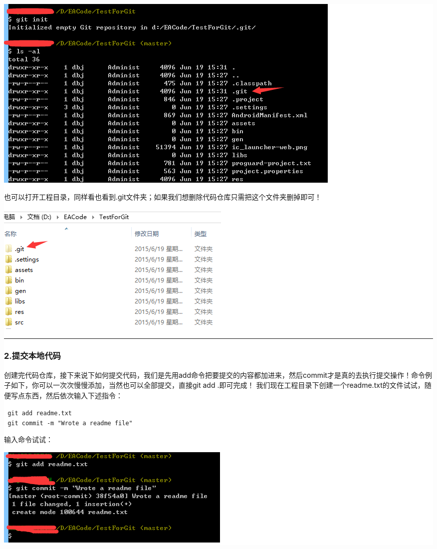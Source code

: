 ![img](./98949465.png)

也可以打开工程目录，同样看也看到.git文件夹；如果我们想删除代码仓库只需把这个文件夹删掉即可！

![img](./11954420.png)

------

### 2.提交本地代码

创建完代码仓库，接下来说下如何提交代码，我们是先用add命令把要提交的内容都加进来，然后commit才是真的去执行提交操作！命令例子如下，你可以一次次慢慢添加，当然也可以全部提交，直接git add .即可完成！ 我们现在工程目录下创建一个readme.txt的文件试试，随便写点东西，然后依次输入下述指令：

```
 git add readme.txt
 git commit -m "Wrote a readme file"
```

输入命令试试：

![img](./3143581.png)
